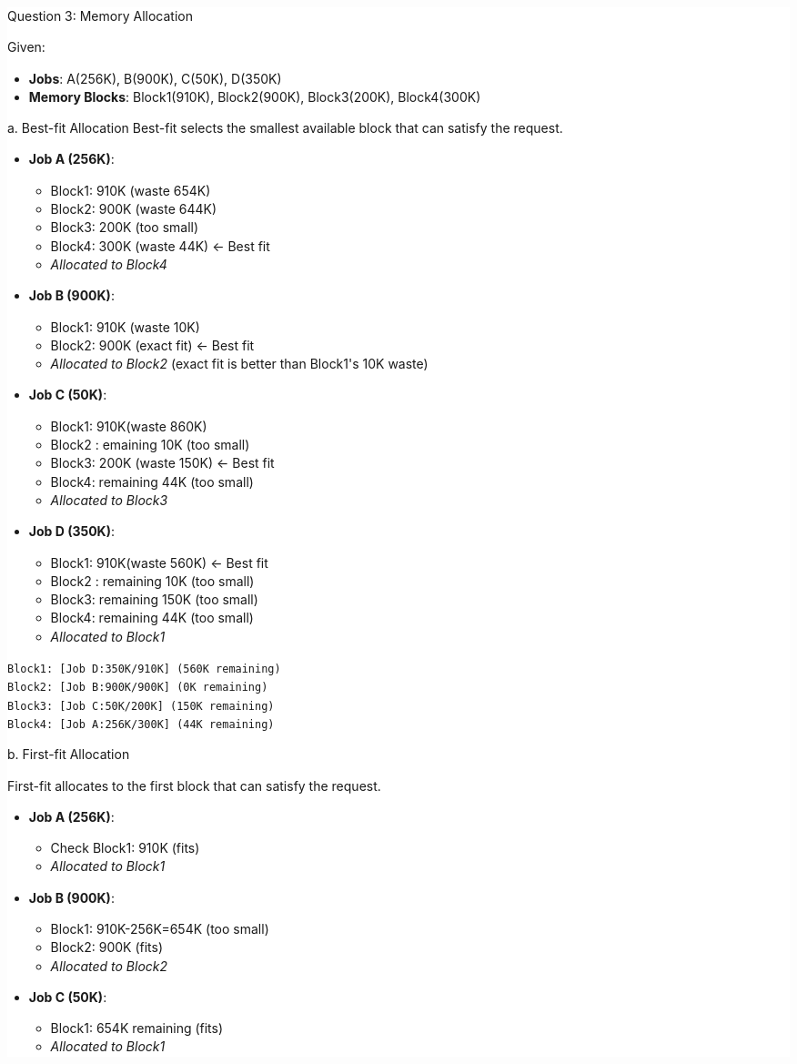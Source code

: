 Question 3: Memory Allocation

 Given:
- **Jobs**: A(256K), B(900K), C(50K), D(350K)
- **Memory Blocks**: Block1(910K), Block2(900K), Block3(200K), Block4(300K)

 a. Best-fit Allocation
Best-fit selects the smallest available block that can satisfy the request.
- **Job A (256K)**:
    - Block1: 910K (waste 654K)
    - Block2: 900K (waste 644K)
    - Block3: 200K (too small)
    - Block4: 300K (waste 44K) ← Best fit
    - _Allocated to Block4_
        
- **Job B (900K)**:
    
    - Block1: 910K (waste 10K) 
    - Block2: 900K (exact fit) ← Best fit
    - _Allocated to Block2_ (exact fit is better than Block1's 10K waste)
        
- **Job C (50K)**:
    
    - Block1: 910K(waste 860K)
    - Block2 : emaining 10K (too small)
    - Block3: 200K (waste 150K) ← Best fit
    - Block4: remaining 44K (too small)
    - _Allocated to Block3_
        
- **Job D (350K)**:
    
    - Block1: 910K(waste 560K) ← Best fit
    - Block2 : remaining 10K (too small)
    - Block3: remaining 150K (too small)
    - Block4: remaining 44K (too small)
    - _Allocated to Block1_

```
Block1: [Job D:350K/910K] (560K remaining)
Block2: [Job B:900K/900K] (0K remaining)
Block3: [Job C:50K/200K] (150K remaining)
Block4: [Job A:256K/300K] (44K remaining)
```

 b. First-fit Allocation

First-fit allocates to the first block that can satisfy the request.
- **Job A (256K)**:
    - Check Block1: 910K (fits)
    - _Allocated to Block1_
        
- **Job B (900K)**:
    - Block1: 910K-256K=654K (too small)
    - Block2: 900K (fits)
    - _Allocated to Block2_
        
- **Job C (50K)**:
    - Block1: 654K remaining (fits)
    - _Allocated to Block1_
        